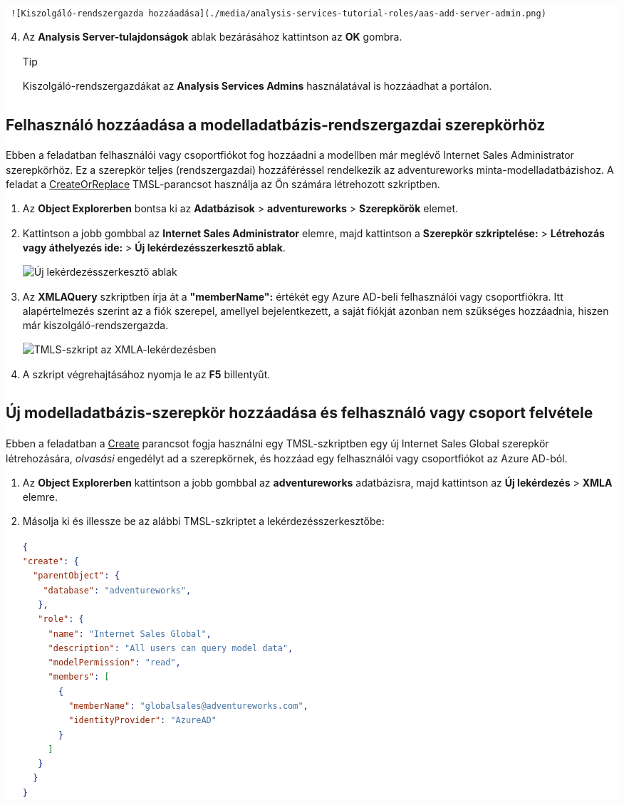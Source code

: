      ![Kiszolgáló-rendszergazda hozzáadása](./media/analysis-services-tutorial-roles/aas-add-server-admin.png)

4. Az **Analysis Server-tulajdonságok** ablak bezárásához kattintson az **OK** gombra.

    > [!TIP]
    > Kiszolgáló-rendszergazdákat az **Analysis Services Admins** használatával is hozzáadhat a portálon. 

## <a name="add-a-user-to-the-model-database-administrator-role"></a>Felhasználó hozzáadása a modelladatbázis-rendszergazdai szerepkörhöz

Ebben a feladatban felhasználói vagy csoportfiókot fog hozzáadni a modellben már meglévő Internet Sales Administrator szerepkörhöz. Ez a szerepkör teljes (rendszergazdai) hozzáféréssel rendelkezik az adventureworks minta-modelladatbázishoz. A feladat a [CreateOrReplace](/analysis-services/tmsl/createorreplace-command-tmsl) TMSL-parancsot használja az Ön számára létrehozott szkriptben.

1. Az **Object Explorerben** bontsa ki az **Adatbázisok** > **adventureworks** > **Szerepkörök** elemet. 
2. Kattintson a jobb gombbal az **Internet Sales Administrator** elemre, majd kattintson a **Szerepkör szkriptelése:** > **Létrehozás vagy áthelyezés ide:** > **Új lekérdezésszerkesztő ablak**.

    ![Új lekérdezésszerkesztő ablak](./media/analysis-services-tutorial-roles/aas-add-db-admin.png)

3. Az **XMLAQuery** szkriptben írja át a **"memberName":** értékét egy Azure AD-beli felhasználói vagy csoportfiókra. Itt alapértelmezés szerint az a fiók szerepel, amellyel bejelentkezett, a saját fiókját azonban nem szükséges hozzáadnia, hiszen már kiszolgáló-rendszergazda.

    ![TMLS-szkript az XMLA-lekérdezésben](./media/analysis-services-tutorial-roles/aas-add-db-admin-script.png)

4. A szkript végrehajtásához nyomja le az **F5** billentyűt.


## <a name="add-a-new-model-database-role-and-add-a-user-or-group"></a>Új modelladatbázis-szerepkör hozzáadása és felhasználó vagy csoport felvétele

Ebben a feladatban a [Create](/analysis-services/tmsl/create-command-tmsl) parancsot fogja használni egy TMSL-szkriptben egy új Internet Sales Global szerepkör létrehozására, *olvasási* engedélyt ad a szerepkörnek, és hozzáad egy felhasználói vagy csoportfiókot az Azure AD-ból.

1. Az **Object Explorerben** kattintson a jobb gombbal az **adventureworks** adatbázisra, majd kattintson az **Új lekérdezés** > **XMLA** elemre. 
2. Másolja ki és illessze be az alábbi TMSL-szkriptet a lekérdezésszerkesztőbe:

    ```JSON
    {
    "create": {
      "parentObject": {
        "database": "adventureworks",
       },
       "role": {
         "name": "Internet Sales Global",
         "description": "All users can query model data",
         "modelPermission": "read",
         "members": [
           {
             "memberName": "globalsales@adventureworks.com",
             "identityProvider": "AzureAD"
           }
         ]
       }
      }
    }
    ```
